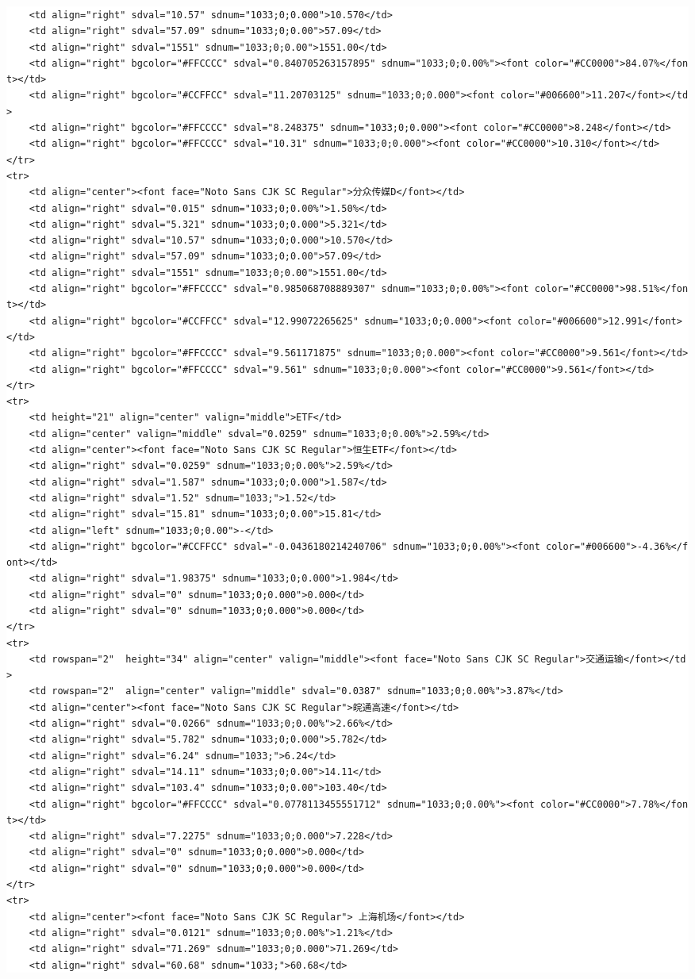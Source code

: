 		<td align="right" sdval="10.57" sdnum="1033;0;0.000">10.570</td>
		<td align="right" sdval="57.09" sdnum="1033;0;0.00">57.09</td>
		<td align="right" sdval="1551" sdnum="1033;0;0.00">1551.00</td>
		<td align="right" bgcolor="#FFCCCC" sdval="0.840705263157895" sdnum="1033;0;0.00%"><font color="#CC0000">84.07%</font></td>
		<td align="right" bgcolor="#CCFFCC" sdval="11.20703125" sdnum="1033;0;0.000"><font color="#006600">11.207</font></td>
		<td align="right" bgcolor="#FFCCCC" sdval="8.248375" sdnum="1033;0;0.000"><font color="#CC0000">8.248</font></td>
		<td align="right" bgcolor="#FFCCCC" sdval="10.31" sdnum="1033;0;0.000"><font color="#CC0000">10.310</font></td>
	</tr>
	<tr>
		<td align="center"><font face="Noto Sans CJK SC Regular">分众传媒D</font></td>
		<td align="right" sdval="0.015" sdnum="1033;0;0.00%">1.50%</td>
		<td align="right" sdval="5.321" sdnum="1033;0;0.000">5.321</td>
		<td align="right" sdval="10.57" sdnum="1033;0;0.000">10.570</td>
		<td align="right" sdval="57.09" sdnum="1033;0;0.00">57.09</td>
		<td align="right" sdval="1551" sdnum="1033;0;0.00">1551.00</td>
		<td align="right" bgcolor="#FFCCCC" sdval="0.985068708889307" sdnum="1033;0;0.00%"><font color="#CC0000">98.51%</font></td>
		<td align="right" bgcolor="#CCFFCC" sdval="12.99072265625" sdnum="1033;0;0.000"><font color="#006600">12.991</font></td>
		<td align="right" bgcolor="#FFCCCC" sdval="9.561171875" sdnum="1033;0;0.000"><font color="#CC0000">9.561</font></td>
		<td align="right" bgcolor="#FFCCCC" sdval="9.561" sdnum="1033;0;0.000"><font color="#CC0000">9.561</font></td>
	</tr>
	<tr>
		<td height="21" align="center" valign="middle">ETF</td>
		<td align="center" valign="middle" sdval="0.0259" sdnum="1033;0;0.00%">2.59%</td>
		<td align="center"><font face="Noto Sans CJK SC Regular">恒生ETF</font></td>
		<td align="right" sdval="0.0259" sdnum="1033;0;0.00%">2.59%</td>
		<td align="right" sdval="1.587" sdnum="1033;0;0.000">1.587</td>
		<td align="right" sdval="1.52" sdnum="1033;">1.52</td>
		<td align="right" sdval="15.81" sdnum="1033;0;0.00">15.81</td>
		<td align="left" sdnum="1033;0;0.00">-</td>
		<td align="right" bgcolor="#CCFFCC" sdval="-0.0436180214240706" sdnum="1033;0;0.00%"><font color="#006600">-4.36%</font></td>
		<td align="right" sdval="1.98375" sdnum="1033;0;0.000">1.984</td>
		<td align="right" sdval="0" sdnum="1033;0;0.000">0.000</td>
		<td align="right" sdval="0" sdnum="1033;0;0.000">0.000</td>
	</tr>
	<tr>
		<td rowspan="2"  height="34" align="center" valign="middle"><font face="Noto Sans CJK SC Regular">交通运输</font></td>
		<td rowspan="2"  align="center" valign="middle" sdval="0.0387" sdnum="1033;0;0.00%">3.87%</td>
		<td align="center"><font face="Noto Sans CJK SC Regular">皖通高速</font></td>
		<td align="right" sdval="0.0266" sdnum="1033;0;0.00%">2.66%</td>
		<td align="right" sdval="5.782" sdnum="1033;0;0.000">5.782</td>
		<td align="right" sdval="6.24" sdnum="1033;">6.24</td>
		<td align="right" sdval="14.11" sdnum="1033;0;0.00">14.11</td>
		<td align="right" sdval="103.4" sdnum="1033;0;0.00">103.40</td>
		<td align="right" bgcolor="#FFCCCC" sdval="0.0778113455551712" sdnum="1033;0;0.00%"><font color="#CC0000">7.78%</font></td>
		<td align="right" sdval="7.2275" sdnum="1033;0;0.000">7.228</td>
		<td align="right" sdval="0" sdnum="1033;0;0.000">0.000</td>
		<td align="right" sdval="0" sdnum="1033;0;0.000">0.000</td>
	</tr>
	<tr>
		<td align="center"><font face="Noto Sans CJK SC Regular"> 上海机场</font></td>
		<td align="right" sdval="0.0121" sdnum="1033;0;0.00%">1.21%</td>
		<td align="right" sdval="71.269" sdnum="1033;0;0.000">71.269</td>
		<td align="right" sdval="60.68" sdnum="1033;">60.68</td>